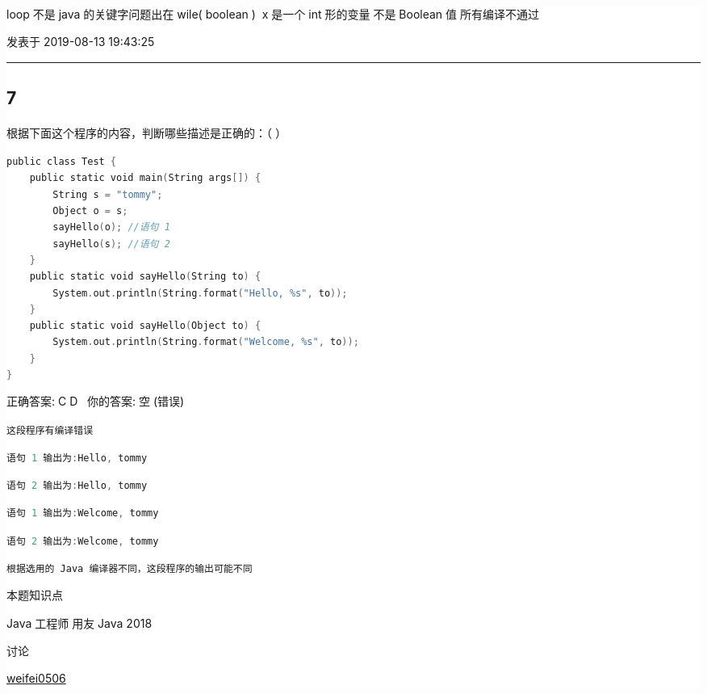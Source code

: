 loop 不是 java 的关键字问题出在 wile( boolean )  x 是一个 int 形的变量 不是 Boolean 值 所有编译不通过

发表于 2019-08-13 19:43:25

* * *

## 7

根据下面这个程序的内容，判断哪些描述是正确的：（ ）

```cpp
public class Test {
    public static void main(String args[]) {
        String s = "tommy";
        Object o = s;
        sayHello(o); //语句 1
        sayHello(s); //语句 2
    }
    public static void sayHello(String to) {
        System.out.println(String.format("Hello, %s", to));
    }
    public static void sayHello(Object to) {
        System.out.println(String.format("Welcome, %s", to));
    }
}
```

正确答案: C D   你的答案: 空 (错误)

```cpp
这段程序有编译错误
```

```cpp
语句 1 输出为:Hello, tommy
```

```cpp
语句 2 输出为:Hello, tommy
```

```cpp
语句 1 输出为:Welcome, tommy
```

```cpp
语句 2 输出为:Welcome, tommy
```

```cpp
根据选用的 Java 编译器不同，这段程序的输出可能不同
```

本题知识点

Java 工程师 用友 Java 2018

讨论

[weifei0506](https://www.nowcoder.com/profile/184088105)
